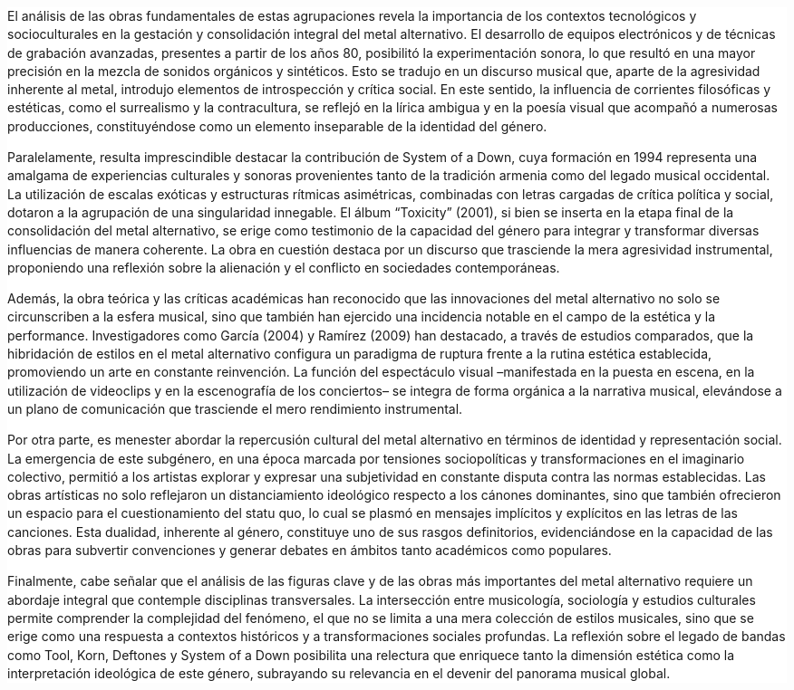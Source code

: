 El análisis de las obras fundamentales de estas agrupaciones revela la importancia de los contextos
tecnológicos y socioculturales en la gestación y consolidación integral del metal alternativo. El
desarrollo de equipos electrónicos y de técnicas de grabación avanzadas, presentes a partir de los
años 80, posibilitó la experimentación sonora, lo que resultó en una mayor precisión en la mezcla de
sonidos orgánicos y sintéticos. Esto se tradujo en un discurso musical que, aparte de la agresividad
inherente al metal, introdujo elementos de introspección y crítica social. En este sentido, la
influencia de corrientes filosóficas y estéticas, como el surrealismo y la contracultura, se reflejó
en la lírica ambigua y en la poesía visual que acompañó a numerosas producciones, constituyéndose
como un elemento inseparable de la identidad del género.

Paralelamente, resulta imprescindible destacar la contribución de System of a Down, cuya formación
en 1994 representa una amalgama de experiencias culturales y sonoras provenientes tanto de la
tradición armenia como del legado musical occidental. La utilización de escalas exóticas y
estructuras rítmicas asimétricas, combinadas con letras cargadas de crítica política y social,
dotaron a la agrupación de una singularidad innegable. El álbum “Toxicity” (2001), si bien se
inserta en la etapa final de la consolidación del metal alternativo, se erige como testimonio de la
capacidad del género para integrar y transformar diversas influencias de manera coherente. La obra
en cuestión destaca por un discurso que trasciende la mera agresividad instrumental, proponiendo una
reflexión sobre la alienación y el conflicto en sociedades contemporáneas.

Además, la obra teórica y las críticas académicas han reconocido que las innovaciones del metal
alternativo no solo se circunscriben a la esfera musical, sino que también han ejercido una
incidencia notable en el campo de la estética y la performance. Investigadores como García (2004) y
Ramírez (2009) han destacado, a través de estudios comparados, que la hibridación de estilos en el
metal alternativo configura un paradigma de ruptura frente a la rutina estética establecida,
promoviendo un arte en constante reinvención. La función del espectáculo visual –manifestada en la
puesta en escena, en la utilización de videoclips y en la escenografía de los conciertos– se integra
de forma orgánica a la narrativa musical, elevándose a un plano de comunicación que trasciende el
mero rendimiento instrumental.

Por otra parte, es menester abordar la repercusión cultural del metal alternativo en términos de
identidad y representación social. La emergencia de este subgénero, en una época marcada por
tensiones sociopolíticas y transformaciones en el imaginario colectivo, permitió a los artistas
explorar y expresar una subjetividad en constante disputa contra las normas establecidas. Las obras
artísticas no solo reflejaron un distanciamiento ideológico respecto a los cánones dominantes, sino
que también ofrecieron un espacio para el cuestionamiento del statu quo, lo cual se plasmó en
mensajes implícitos y explícitos en las letras de las canciones. Esta dualidad, inherente al género,
constituye uno de sus rasgos definitorios, evidenciándose en la capacidad de las obras para
subvertir convenciones y generar debates en ámbitos tanto académicos como populares.

Finalmente, cabe señalar que el análisis de las figuras clave y de las obras más importantes del
metal alternativo requiere un abordaje integral que contemple disciplinas transversales. La
intersección entre musicología, sociología y estudios culturales permite comprender la complejidad
del fenómeno, el que no se limita a una mera colección de estilos musicales, sino que se erige como
una respuesta a contextos históricos y a transformaciones sociales profundas. La reflexión sobre el
legado de bandas como Tool, Korn, Deftones y System of a Down posibilita una relectura que enriquece
tanto la dimensión estética como la interpretación ideológica de este género, subrayando su
relevancia en el devenir del panorama musical global.
